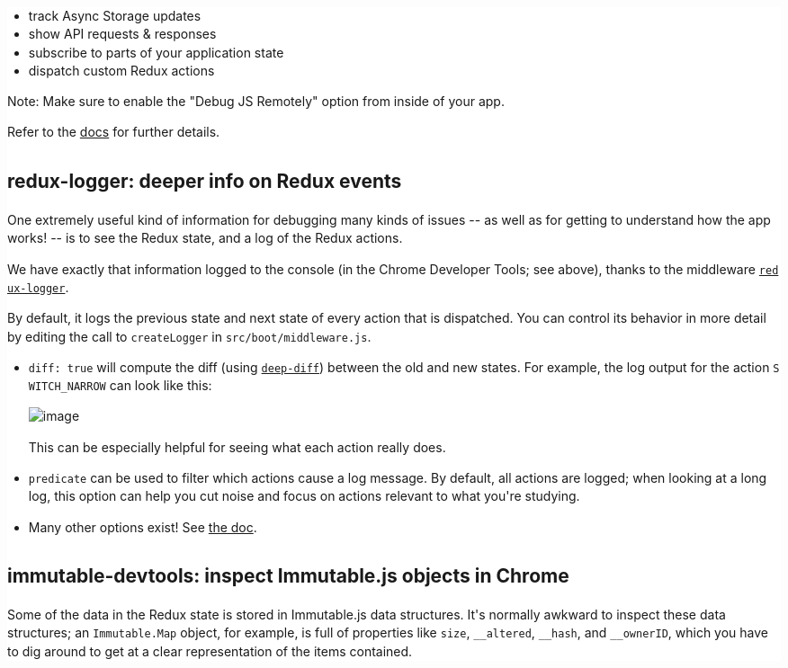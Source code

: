 * track Async Storage updates
* show API requests & responses
* subscribe to parts of your application state
* dispatch custom Redux actions

Note: Make sure to enable the "Debug JS Remotely" option from inside of your app.

Refer to the [docs](https://github.com/infinitered/reactotron/blob/master/readme.md) for further details.


<div id="redux-logger" />

## redux-logger: deeper info on Redux events

One extremely useful kind of information for debugging many kinds of issues
-- as well as for getting to understand how the app works! -- is to see the
Redux state, and a log of the Redux actions.

We have exactly that information logged to the console (in the Chrome
Developer Tools; see above), thanks to the middleware
[`redux-logger`](https://github.com/evgenyrodionov/redux-logger).

By default, it logs the previous state and next state of every action that
is dispatched.  You can control its behavior in more detail by editing the
call to `createLogger` in `src/boot/middleware.js`.

* `diff: true` will compute the diff (using
  [`deep-diff`](https://github.com/flitbit/diff#simple-examples)) between the
  old and new states.  For example, the log output for the action
  `SWITCH_NARROW` can look like this:

  ![image](https://user-images.githubusercontent.com/12771126/42355493-3a24885e-8082-11e8-96d9-fc7c59e0d1d0.png)

  This can be especially helpful for seeing what each action really does.

* `predicate` can be used to filter which actions cause a log message.  By
  default, all actions are logged; when looking at a long log, this option
  can help you cut noise and focus on actions relevant to what you're
  studying.

* Many other options exist!  See [the
  doc](https://github.com/evgenyrodionov/redux-logger#options).


<div id="immutable-devtools" />

## immutable-devtools: inspect Immutable.js objects in Chrome

Some of the data in the Redux state is stored in Immutable.js data
structures. It's normally awkward to inspect these data structures; an
`Immutable.Map` object, for example, is full of properties like
`size`, `__altered`, `__hash`, and `__ownerID`, which you have to dig
around to get at a clear representation of the items contained.
